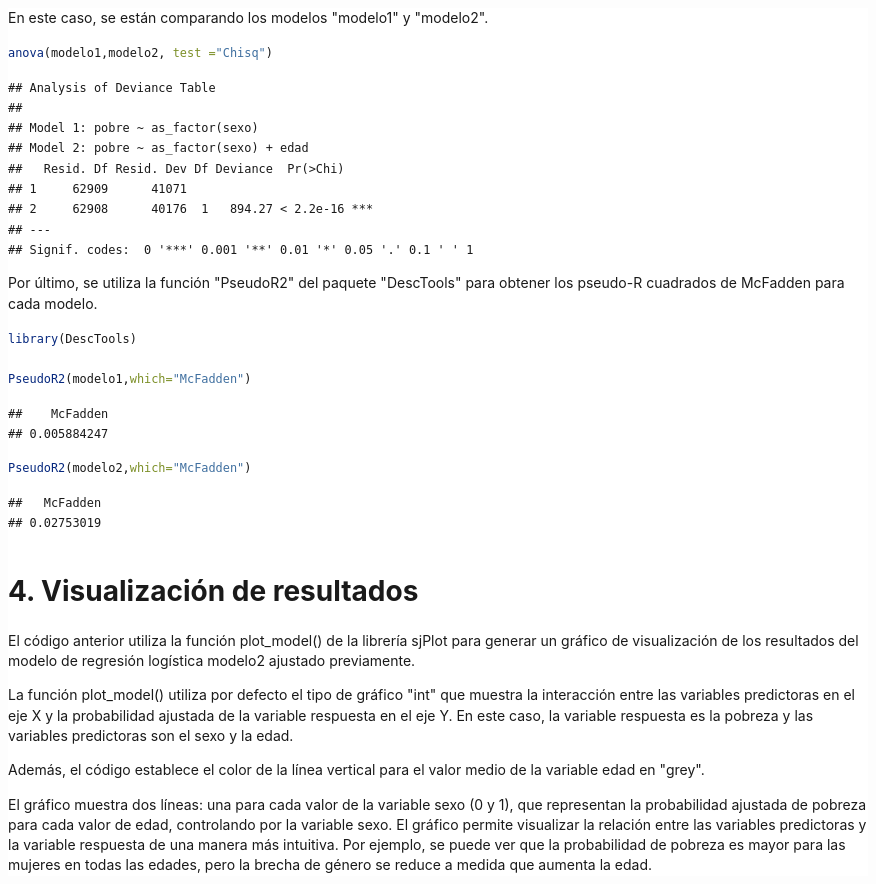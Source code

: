 En este caso, se están comparando los modelos "modelo1" y "modelo2".


```r
anova(modelo1,modelo2, test ="Chisq")
```

```
## Analysis of Deviance Table
## 
## Model 1: pobre ~ as_factor(sexo)
## Model 2: pobre ~ as_factor(sexo) + edad
##   Resid. Df Resid. Dev Df Deviance  Pr(>Chi)    
## 1     62909      41071                          
## 2     62908      40176  1   894.27 < 2.2e-16 ***
## ---
## Signif. codes:  0 '***' 0.001 '**' 0.01 '*' 0.05 '.' 0.1 ' ' 1
```

Por último, se utiliza la función "PseudoR2" del paquete "DescTools" para obtener los pseudo-R cuadrados de McFadden para cada modelo.


```r
library(DescTools)

PseudoR2(modelo1,which="McFadden")
```

```
##    McFadden 
## 0.005884247
```

```r
PseudoR2(modelo2,which="McFadden")
```

```
##   McFadden 
## 0.02753019
```


# 4. Visualización de resultados

El código anterior utiliza la función plot_model() de la librería sjPlot para generar un gráfico de visualización de los resultados del modelo de regresión logística modelo2 ajustado previamente.

La función plot_model() utiliza por defecto el tipo de gráfico "int" que muestra la interacción entre las variables predictoras en el eje X y la probabilidad ajustada de la variable respuesta en el eje Y. En este caso, la variable respuesta es la pobreza y las variables predictoras son el sexo y la edad.

Además, el código establece el color de la línea vertical para el valor medio de la variable edad en "grey".

El gráfico muestra dos líneas: una para cada valor de la variable sexo (0 y 1), que representan la probabilidad ajustada de pobreza para cada valor de edad, controlando por la variable sexo. El gráfico permite visualizar la relación entre las variables predictoras y la variable respuesta de una manera más intuitiva. Por ejemplo, se puede ver que la probabilidad de pobreza es mayor para las mujeres en todas las edades, pero la brecha de género se reduce a medida que aumenta la edad.
